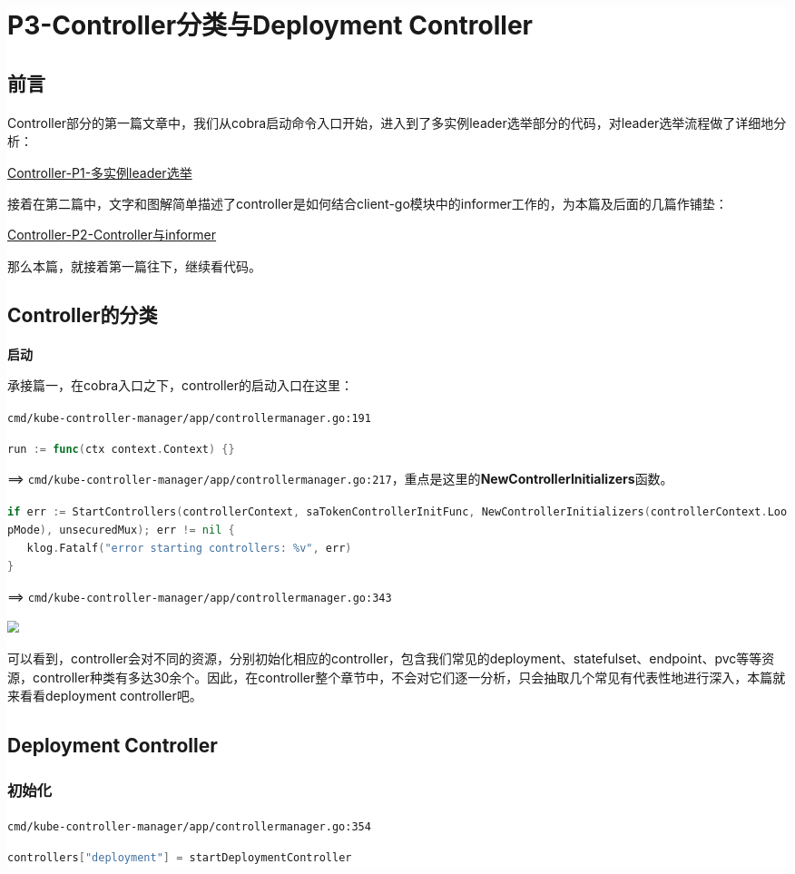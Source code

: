 # P3-Controller分类与Deployment Controller



## 前言

Controller部分的第一篇文章中，我们从cobra启动命令入口开始，进入到了多实例leader选举部分的代码，对leader选举流程做了详细地分析：

[Controller-P1-多实例leader选举](https://blog.upweto.top/gitbooks/kubeSourceCodeNote/controller/Kubernetes源码学习-Controller-P1-多实例leader选举.html)

接着在第二篇中，文字和图解简单描述了controller是如何结合client-go模块中的informer工作的，为本篇及后面的几篇作铺垫：

[Controller-P2-Controller与informer](https://blog.upweto.top/gitbooks/kubeSourceCodeNote/controller/Kubernetes源码学习-Controller-P2-Controller与informer.html)

那么本篇，就接着第一篇往下，继续看代码。



## Controller的分类

**启动**

承接篇一，在cobra入口之下，controller的启动入口在这里：

`cmd/kube-controller-manager/app/controllermanager.go:191` 

```go
run := func(ctx context.Context) {}
```

==> `cmd/kube-controller-manager/app/controllermanager.go:217`，重点是这里的**NewControllerInitializers**函数。

```go
if err := StartControllers(controllerContext, saTokenControllerInitFunc, NewControllerInitializers(controllerContext.LoopMode), unsecuredMux); err != nil {
   klog.Fatalf("error starting controllers: %v", err)
}
```

==> `cmd/kube-controller-manager/app/controllermanager.go:343`

<img src="http://mycloudn.upweto.top/20200127122642.png" style="zoom:80%;" />

可以看到，controller会对不同的资源，分别初始化相应的controller，包含我们常见的deployment、statefulset、endpoint、pvc等等资源，controller种类有多达30余个。因此，在controller整个章节中，不会对它们逐一分析，只会抽取几个常见有代表性地进行深入，本篇就来看看deployment controller吧。

## Deployment Controller

### 初始化

`cmd/kube-controller-manager/app/controllermanager.go:354`

```go
controllers["deployment"] = startDeploymentController
```
